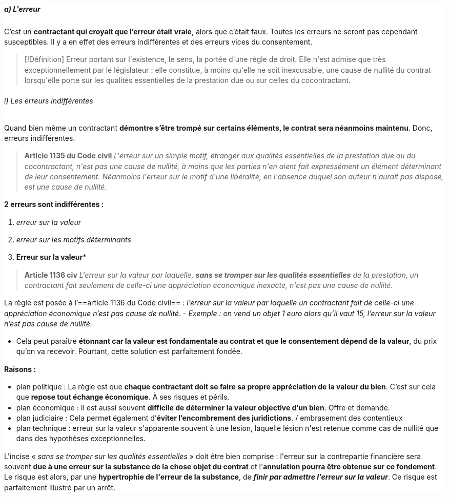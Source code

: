 ##### a) L'erreur
C’est un **contractant qui croyait que l’erreur était vraie**, alors que c’était faux. Toutes les erreurs ne seront pas cependant susceptibles. Il y a en effet des erreurs indifférentes et des erreurs vices du consentement.

>[!Définition]
> Erreur portant sur l'existence, le sens, la portée d'une règle de droit. Elle n'est admise que très exceptionnellement par le législateur : elle constitue, à moins qu'elle ne soit inexcusable, une cause de nullité du contrat lorsqu'elle porte sur les qualités essentielles de la prestation due ou sur celles du cocontractant.
###### i) Les erreurs indifférentes
Quand bien même un contractant **démontre s’être trompé sur certains éléments, le contrat sera néanmoins maintenu**. Donc, erreurs indifférentes.

> **Article 1135 du Code civil** 
> *L'erreur sur un simple motif, étranger aux qualités essentielles de la prestation due ou du cocontractant, n'est pas une cause de nullité, à moins que les parties n'en aient fait expressément un élément déterminant de leur consentement.*
> *Néanmoins l'erreur sur le motif d'une libéralité, en l'absence duquel son auteur n'aurait pas disposé, est une cause de nullité.*

**2 erreurs sont indifférentes :**
1. *erreur sur la valeur*
2. *erreur sur les motifs déterminants*

1. **Erreur sur la valeur***

> **Article 1136 civ**
> *L'erreur sur la valeur par laquelle, **sans se tromper sur les qualités essentielles** de la prestation, un contractant fait seulement de celle-ci une appréciation économique inexacte, n'est pas une cause de nullité.*

La règle est posée à l’==article 1136 du Code civil== : *l’erreur sur la valeur par laquelle un contractant fait de celle-ci une appréciation économique n’est pas cause de nullité*.
	- *Exemple : on vend un objet 1 euro alors qu’il vaut 15, l’erreur sur la valeur n’est pas cause de nullité.*
- Cela peut paraître **étonnant car la valeur est fondamentale au contrat et que le consentement dépend de la valeur**, du prix qu’on va recevoir. Pourtant, cette solution est parfaitement fondée.

**Raisons :** 
- plan politique : La règle est que **chaque contractant doit se faire sa propre appréciation de la valeur du bien**. C’est sur cela que **repose tout échange économique**. À ses risques et périls.
- plan économique : Il est aussi souvent **difficile de déterminer la valeur objective d’un bien**. Offre et demande.
- plan judiciaire : Cela permet également d’**éviter l’encombrement des juridictions**. / embrasement des contentieux
- plan technique : erreur sur la valeur s'apparente souvent à une lésion, laquelle lésion n'est retenue comme cas de nullité que dans des hypothèses exceptionnelles.

L'incise « *sans se tromper sur les qualités essentielles* » doit être bien comprise : l'erreur sur la contrepartie financière sera souvent **due à une erreur sur la substance de la chose objet du contrat** et l'**annulation pourra être obtenue sur ce fondement**. Le risque est alors, par une **hypertrophie de l'erreur de la substance**, de ***finir par admettre l'erreur sur la valeur***. Ce risque est parfaitement illustré par un arrêt.
